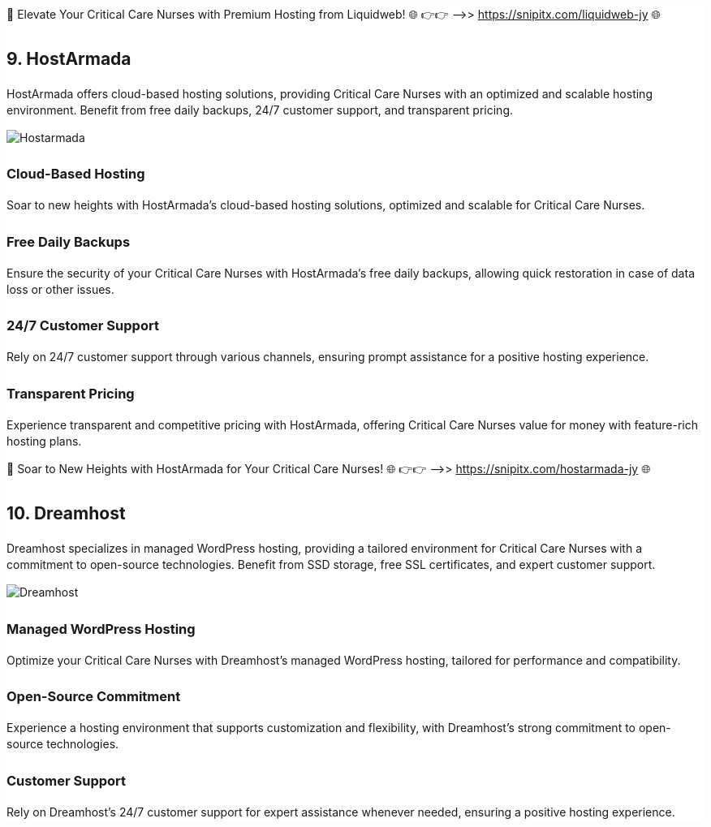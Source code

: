 🚀 Elevate Your Critical Care Nurses with Premium Hosting from Liquidweb! 🌐
👉👉 -->> https://snipitx.com/liquidweb-jy 🌐

## 9. HostArmada

HostArmada offers cloud-based hosting solutions, providing Critical Care Nurses with an optimized and scalable hosting environment. Benefit from free daily backups, 24/7 customer support, and transparent pricing.

![Hostarmada](https://i.imgur.com/KFbdf3o.jpeg "Hostarmada Hosting")

### Cloud-Based Hosting
Soar to new heights with HostArmada’s cloud-based hosting solutions, optimized and scalable for Critical Care Nurses.

### Free Daily Backups
Ensure the security of your Critical Care Nurses with HostArmada’s free daily backups, allowing quick restoration in case of data loss or other issues.

### 24/7 Customer Support
Rely on 24/7 customer support through various channels, ensuring prompt assistance for a positive hosting experience.

### Transparent Pricing
Experience transparent and competitive pricing with HostArmada, offering Critical Care Nurses value for money with feature-rich hosting plans.

🚀 Soar to New Heights with HostArmada for Your Critical Care Nurses! 🌐
👉👉 -->> https://snipitx.com/hostarmada-jy 🌐

## 10. Dreamhost

Dreamhost specializes in managed WordPress hosting, providing a tailored environment for Critical Care Nurses with a commitment to open-source technologies. Benefit from SSD storage, free SSL certificates, and expert customer support.

![Dreamhost](https://i.imgur.com/rXIg8ip.jpeg "Dreamhost Hosting")

### Managed WordPress Hosting
Optimize your Critical Care Nurses with Dreamhost’s managed WordPress hosting, tailored for performance and compatibility.

### Open-Source Commitment
Experience a hosting environment that supports customization and flexibility, with Dreamhost’s strong commitment to open-source technologies.

### Customer Support
Rely on Dreamhost’s 24/7 customer support for expert assistance whenever needed, ensuring a positive hosting experience.
